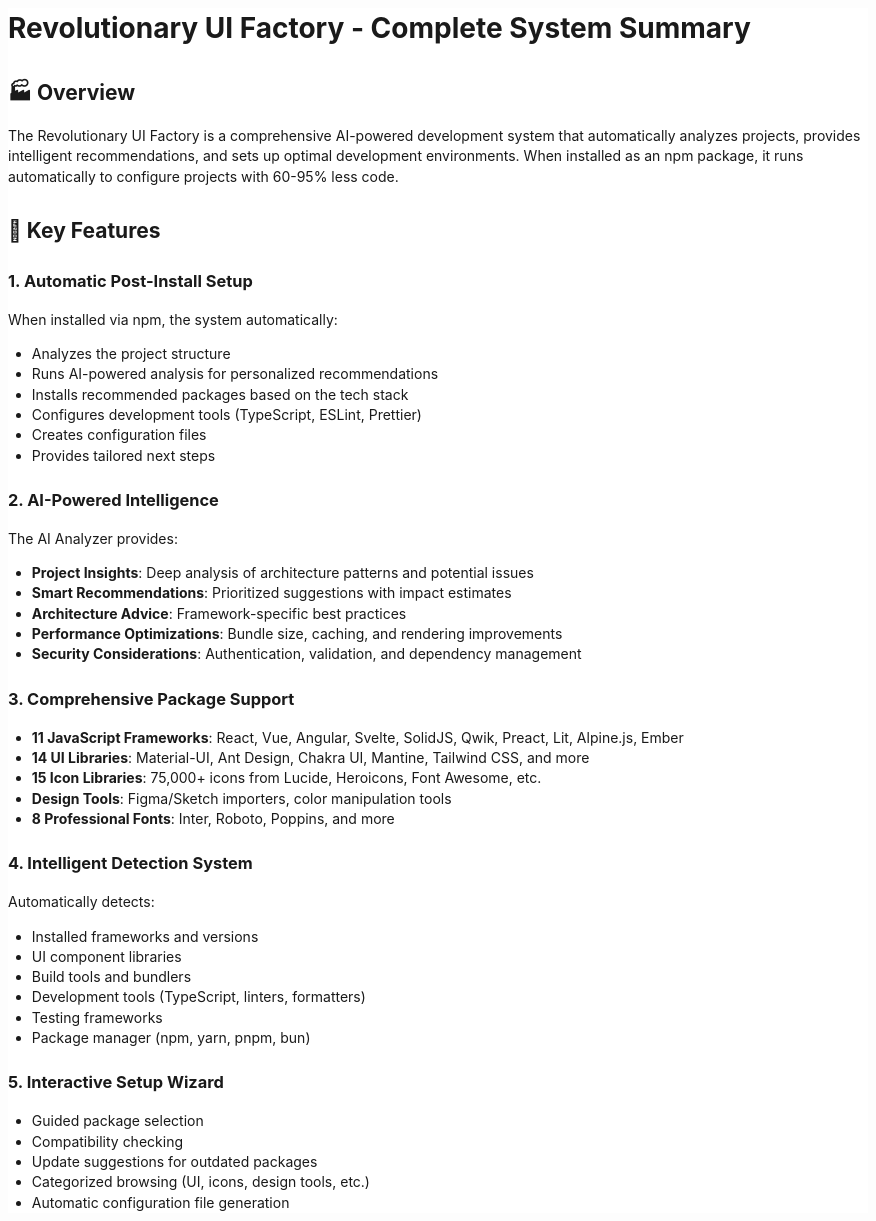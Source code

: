 # Revolutionary UI Factory - Complete System Summary

## 🏭 Overview

The Revolutionary UI Factory is a comprehensive AI-powered development system that automatically analyzes projects, provides intelligent recommendations, and sets up optimal development environments. When installed as an npm package, it runs automatically to configure projects with 60-95% less code.

## 🚀 Key Features

### 1. **Automatic Post-Install Setup**
When installed via npm, the system automatically:
- Analyzes the project structure
- Runs AI-powered analysis for personalized recommendations
- Installs recommended packages based on the tech stack
- Configures development tools (TypeScript, ESLint, Prettier)
- Creates configuration files
- Provides tailored next steps

### 2. **AI-Powered Intelligence**
The AI Analyzer provides:
- **Project Insights**: Deep analysis of architecture patterns and potential issues
- **Smart Recommendations**: Prioritized suggestions with impact estimates
- **Architecture Advice**: Framework-specific best practices
- **Performance Optimizations**: Bundle size, caching, and rendering improvements
- **Security Considerations**: Authentication, validation, and dependency management

### 3. **Comprehensive Package Support**
- **11 JavaScript Frameworks**: React, Vue, Angular, Svelte, SolidJS, Qwik, Preact, Lit, Alpine.js, Ember
- **14 UI Libraries**: Material-UI, Ant Design, Chakra UI, Mantine, Tailwind CSS, and more
- **15 Icon Libraries**: 75,000+ icons from Lucide, Heroicons, Font Awesome, etc.
- **Design Tools**: Figma/Sketch importers, color manipulation tools
- **8 Professional Fonts**: Inter, Roboto, Poppins, and more

### 4. **Intelligent Detection System**
Automatically detects:
- Installed frameworks and versions
- UI component libraries
- Build tools and bundlers
- Development tools (TypeScript, linters, formatters)
- Testing frameworks
- Package manager (npm, yarn, pnpm, bun)

### 5. **Interactive Setup Wizard**
- Guided package selection
- Compatibility checking
- Update suggestions for outdated packages
- Categorized browsing (UI, icons, design tools, etc.)
- Automatic configuration file generation
